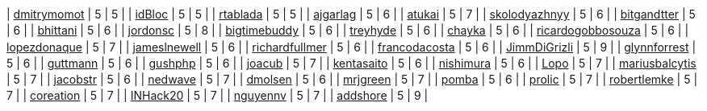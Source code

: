 | [dmitrymomot](https://packagist.org/users/dmitrymomot) | 5 | 5 |
| [idBloc](https://packagist.org/users/idBloc) | 5 | 5 |
| [rtablada](https://packagist.org/users/rtablada) | 5 | 5 |
| [ajgarlag](https://packagist.org/users/ajgarlag) | 5 | 6 |
| [atukai](https://packagist.org/users/atukai) | 5 | 7 |
| [skolodyazhnyy](https://packagist.org/users/skolodyazhnyy) | 5 | 6 |
| [bitgandtter](https://packagist.org/users/bitgandtter) | 5 | 6 |
| [bhittani](https://packagist.org/users/bhittani) | 5 | 6 |
| [jordonsc](https://packagist.org/users/jordonsc) | 5 | 8 |
| [bigtimebuddy](https://packagist.org/users/bigtimebuddy) | 5 | 6 |
| [treyhyde](https://packagist.org/users/treyhyde) | 5 | 6 |
| [chayka](https://packagist.org/users/chayka) | 5 | 6 |
| [ricardogobbosouza](https://packagist.org/users/ricardogobbosouza) | 5 | 6 |
| [lopezdonaque](https://packagist.org/users/lopezdonaque) | 5 | 7 |
| [jameslnewell](https://packagist.org/users/jameslnewell) | 5 | 6 |
| [richardfullmer](https://packagist.org/users/richardfullmer) | 5 | 6 |
| [francodacosta](https://packagist.org/users/francodacosta) | 5 | 6 |
| [JimmDiGrizli](https://packagist.org/users/JimmDiGrizli) | 5 | 9 |
| [glynnforrest](https://packagist.org/users/glynnforrest) | 5 | 6 |
| [guttmann](https://packagist.org/users/guttmann) | 5 | 6 |
| [gushphp](https://packagist.org/users/gushphp) | 5 | 6 |
| [joacub](https://packagist.org/users/joacub) | 5 | 7 |
| [kentasaito](https://packagist.org/users/kentasaito) | 5 | 6 |
| [nishimura](https://packagist.org/users/nishimura) | 5 | 6 |
| [Lopo](https://packagist.org/users/Lopo) | 5 | 7 |
| [mariusbalcytis](https://packagist.org/users/mariusbalcytis) | 5 | 7 |
| [jacobstr](https://packagist.org/users/jacobstr) | 5 | 6 |
| [nedwave](https://packagist.org/users/nedwave) | 5 | 7 |
| [dmolsen](https://packagist.org/users/dmolsen) | 5 | 6 |
| [mrjgreen](https://packagist.org/users/mrjgreen) | 5 | 7 |
| [pomba](https://packagist.org/users/pomba) | 5 | 6 |
| [prolic](https://packagist.org/users/prolic) | 5 | 7 |
| [robertlemke](https://packagist.org/users/robertlemke) | 5 | 7 |
| [coreation](https://packagist.org/users/coreation) | 5 | 7 |
| [INHack20](https://packagist.org/users/INHack20) | 5 | 7 |
| [nguyennv](https://packagist.org/users/nguyennv) | 5 | 7 |
| [addshore](https://packagist.org/users/addshore) | 5 | 9 |